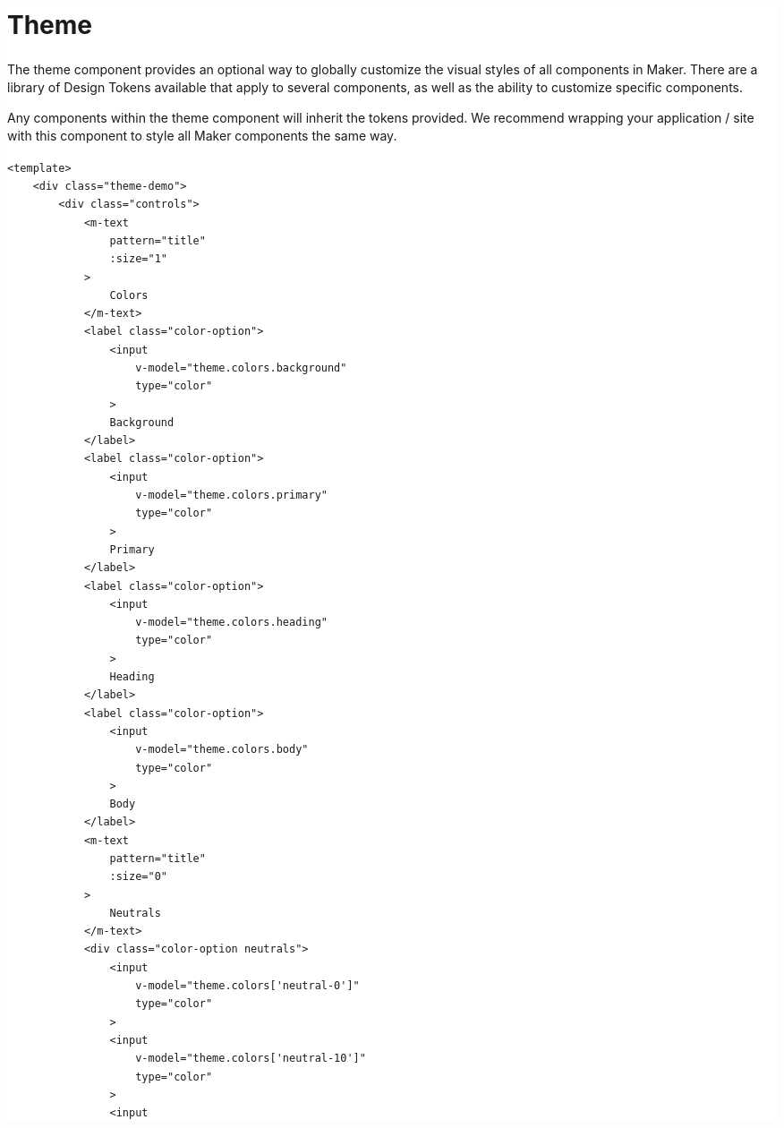 # Theme

The theme component provides an optional way to globally customize the visual styles of all components in Maker. There are a library of Design Tokens available that apply to several components, as well as the ability to customize specific components.

Any components within the theme component will inherit the tokens provided. We recommend wrapping your application / site with this component to style all Maker components the same way.

```vue
<template>
	<div class="theme-demo">
		<div class="controls">
			<m-text
				pattern="title"
				:size="1"
			>
				Colors
			</m-text>
			<label class="color-option">
				<input
					v-model="theme.colors.background"
					type="color"
				>
				Background
			</label>
			<label class="color-option">
				<input
					v-model="theme.colors.primary"
					type="color"
				>
				Primary
			</label>
			<label class="color-option">
				<input
					v-model="theme.colors.heading"
					type="color"
				>
				Heading
			</label>
			<label class="color-option">
				<input
					v-model="theme.colors.body"
					type="color"
				>
				Body
			</label>
			<m-text
				pattern="title"
				:size="0"
			>
				Neutrals
			</m-text>
			<div class="color-option neutrals">
				<input
					v-model="theme.colors['neutral-0']"
					type="color"
				>
				<input
					v-model="theme.colors['neutral-10']"
					type="color"
				>
				<input
```